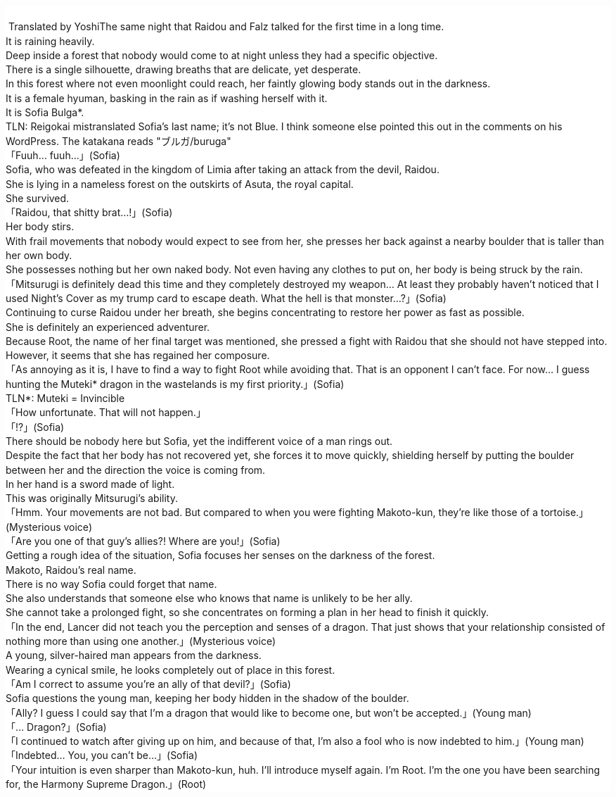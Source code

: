 <br/>
 Translated by YoshiThe same night that Raidou and Falz talked for the first time in a long time.<br/>
It is raining heavily.<br/>
Deep inside a forest that nobody would come to at night unless they had a specific objective.<br/>
There is a single silhouette, drawing breaths that are delicate, yet desperate.<br/>
In this forest where not even moonlight could reach, her faintly glowing body stands out in the darkness.<br/>
It is a female hyuman, basking in the rain as if washing herself with it.<br/>
It is Sofia Bulga*.<br/>
TLN: Reigokai mistranslated Sofia’s last name; it’s not Blue. I think someone else pointed this out in the comments on his WordPress. The katakana reads "ブルガ/buruga"<br/>
「Fuuh… fuuh…」(Sofia)<br/>
Sofia, who was defeated in the kingdom of Limia after taking an attack from the devil, Raidou.<br/>
She is lying in a nameless forest on the outskirts of Asuta, the royal capital.<br/>
She survived.<br/>
「Raidou, that shitty brat…!」(Sofia)<br/>
Her body stirs.<br/>
With frail movements that nobody would expect to see from her, she presses her back against a nearby boulder that is taller than her own body.<br/>
She possesses nothing but her own naked body. Not even having any clothes to put on, her body is being struck by the rain.<br/>
「Mitsurugi is definitely dead this time and they completely destroyed my weapon… At least they probably haven’t noticed that I used Night’s Cover as my trump card to escape death. What the hell is that monster…?」(Sofia)<br/>
Continuing to curse Raidou under her breath, she begins concentrating to restore her power as fast as possible.<br/>
She is definitely an experienced adventurer.<br/>
Because Root, the name of her final target was mentioned, she pressed a fight with Raidou that she should not have stepped into. However, it seems that she has regained her composure.<br/>
「As annoying as it is, I have to find a way to fight Root while avoiding that. That is an opponent I can’t face. For now… I guess hunting the Muteki* dragon in the wastelands is my first priority.」(Sofia)<br/>
TLN*: Muteki = Invincible<br/>
「How unfortunate. That will not happen.」<br/>
「!?」(Sofia)<br/>
There should be nobody here but Sofia, yet the indifferent voice of a man rings out.<br/>
Despite the fact that her body has not recovered yet, she forces it to move quickly, shielding herself by putting the boulder between her and the direction the voice is coming from.<br/>
In her hand is a sword made of light.<br/>
This was originally Mitsurugi’s ability.<br/>
「Hmm. Your movements are not bad. But compared to when you were fighting Makoto-kun, they’re like those of a tortoise.」(Mysterious voice)<br/>
「Are you one of that guy’s allies?! Where are you!」(Sofia)<br/>
Getting a rough idea of the situation, Sofia focuses her senses on the darkness of the forest.<br/>
Makoto, Raidou’s real name.<br/>
There is no way Sofia could forget that name.<br/>
She also understands that someone else who knows that name is unlikely to be her ally.<br/>
She cannot take a prolonged fight, so she concentrates on forming a plan in her head to finish it quickly.<br/>
「In the end, Lancer did not teach you the perception and senses of a dragon. That just shows that your relationship consisted of nothing more than using one another.」(Mysterious voice)<br/>
A young, silver-haired man appears from the darkness.<br/>
Wearing a cynical smile, he looks completely out of place in this forest.<br/>
「Am I correct to assume you’re an ally of that devil?」(Sofia)<br/>
Sofia questions the young man, keeping her body hidden in the shadow of the boulder.<br/>
「Ally? I guess I could say that I’m a dragon that would like to become one, but won’t be accepted.」(Young man)<br/>
「… Dragon?」(Sofia)<br/>
「I continued to watch after giving up on him, and because of that, I’m also a fool who is now indebted to him.」(Young man)<br/>
「Indebted… You, you can’t be…」(Sofia)<br/>
「Your intuition is even sharper than Makoto-kun, huh. I’ll introduce myself again. I’m Root. I’m the one you have been searching for, the Harmony Supreme Dragon.」(Root)<br/>